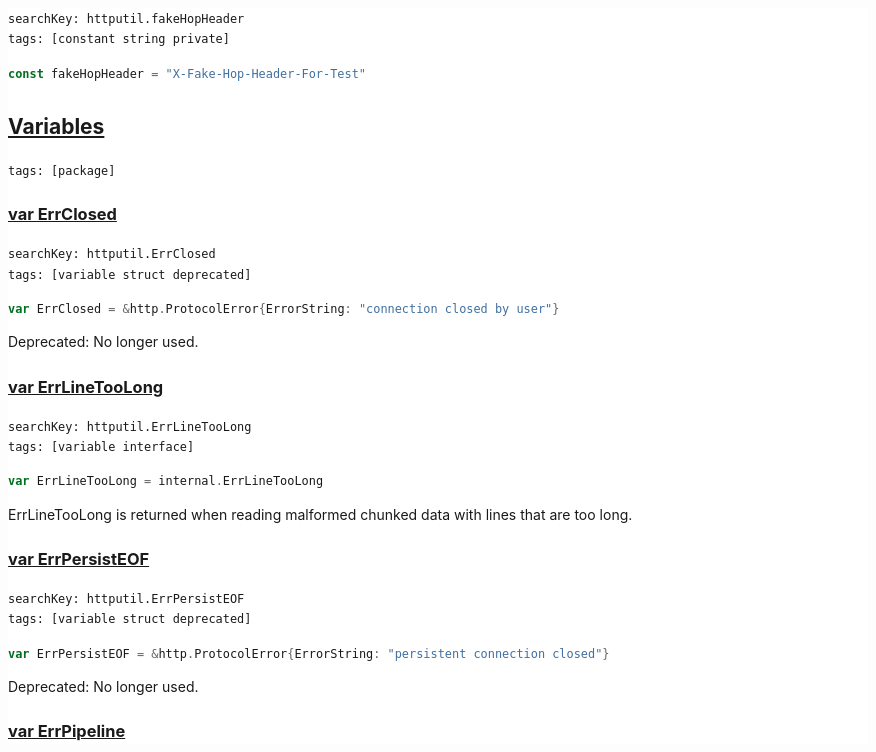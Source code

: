 ```
searchKey: httputil.fakeHopHeader
tags: [constant string private]
```

```Go
const fakeHopHeader = "X-Fake-Hop-Header-For-Test"
```

## <a id="var" href="#var">Variables</a>

```
tags: [package]
```

### <a id="ErrClosed" href="#ErrClosed">var ErrClosed</a>

```
searchKey: httputil.ErrClosed
tags: [variable struct deprecated]
```

```Go
var ErrClosed = &http.ProtocolError{ErrorString: "connection closed by user"}
```

Deprecated: No longer used. 

### <a id="ErrLineTooLong" href="#ErrLineTooLong">var ErrLineTooLong</a>

```
searchKey: httputil.ErrLineTooLong
tags: [variable interface]
```

```Go
var ErrLineTooLong = internal.ErrLineTooLong
```

ErrLineTooLong is returned when reading malformed chunked data with lines that are too long. 

### <a id="ErrPersistEOF" href="#ErrPersistEOF">var ErrPersistEOF</a>

```
searchKey: httputil.ErrPersistEOF
tags: [variable struct deprecated]
```

```Go
var ErrPersistEOF = &http.ProtocolError{ErrorString: "persistent connection closed"}
```

Deprecated: No longer used. 

### <a id="ErrPipeline" href="#ErrPipeline">var ErrPipeline</a>
